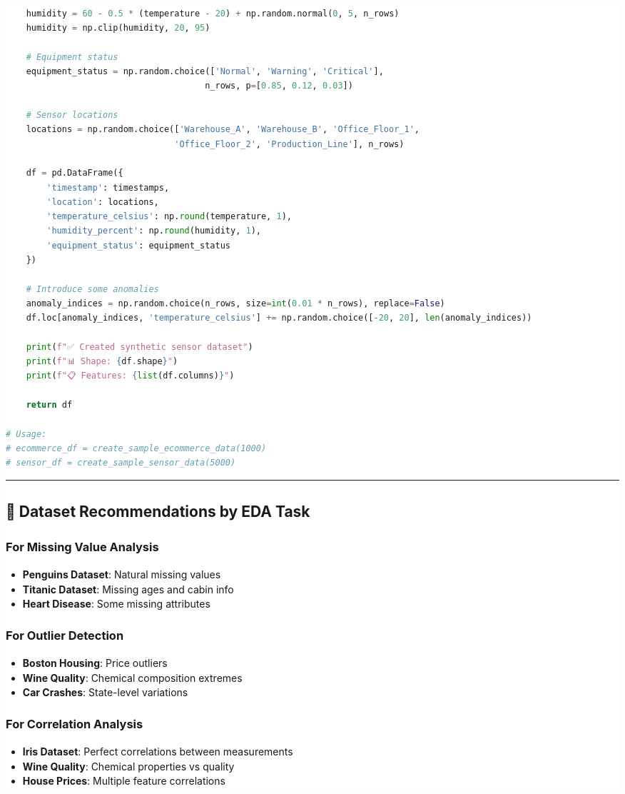```python
    humidity = 60 - 0.5 * (temperature - 20) + np.random.normal(0, 5, n_rows)
    humidity = np.clip(humidity, 20, 95)
    
    # Equipment status
    equipment_status = np.random.choice(['Normal', 'Warning', 'Critical'], 
                                       n_rows, p=[0.85, 0.12, 0.03])
    
    # Sensor locations
    locations = np.random.choice(['Warehouse_A', 'Warehouse_B', 'Office_Floor_1', 
                                 'Office_Floor_2', 'Production_Line'], n_rows)
    
    df = pd.DataFrame({
        'timestamp': timestamps,
        'location': locations,
        'temperature_celsius': np.round(temperature, 1),
        'humidity_percent': np.round(humidity, 1),
        'equipment_status': equipment_status
    })
    
    # Introduce some anomalies
    anomaly_indices = np.random.choice(n_rows, size=int(0.01 * n_rows), replace=False)
    df.loc[anomaly_indices, 'temperature_celsius'] += np.random.choice([-20, 20], len(anomaly_indices))
    
    print(f"✅ Created synthetic sensor dataset")
    print(f"📊 Shape: {df.shape}")
    print(f"📋 Features: {list(df.columns)}")
    
    return df

# Usage:
# ecommerce_df = create_sample_ecommerce_data(1000)
# sensor_df = create_sample_sensor_data(5000)
```

---

## 🎯 **Dataset Recommendations by EDA Task**

### **For Missing Value Analysis**
- **Penguins Dataset**: Natural missing values
- **Titanic Dataset**: Missing ages and cabin info
- **Heart Disease**: Some missing attributes

### **For Outlier Detection**
- **Boston Housing**: Price outliers
- **Wine Quality**: Chemical composition extremes
- **Car Crashes**: State-level variations

### **For Correlation Analysis**
- **Iris Dataset**: Perfect correlations between measurements
- **Wine Quality**: Chemical properties vs quality
- **House Prices**: Multiple feature correlations
